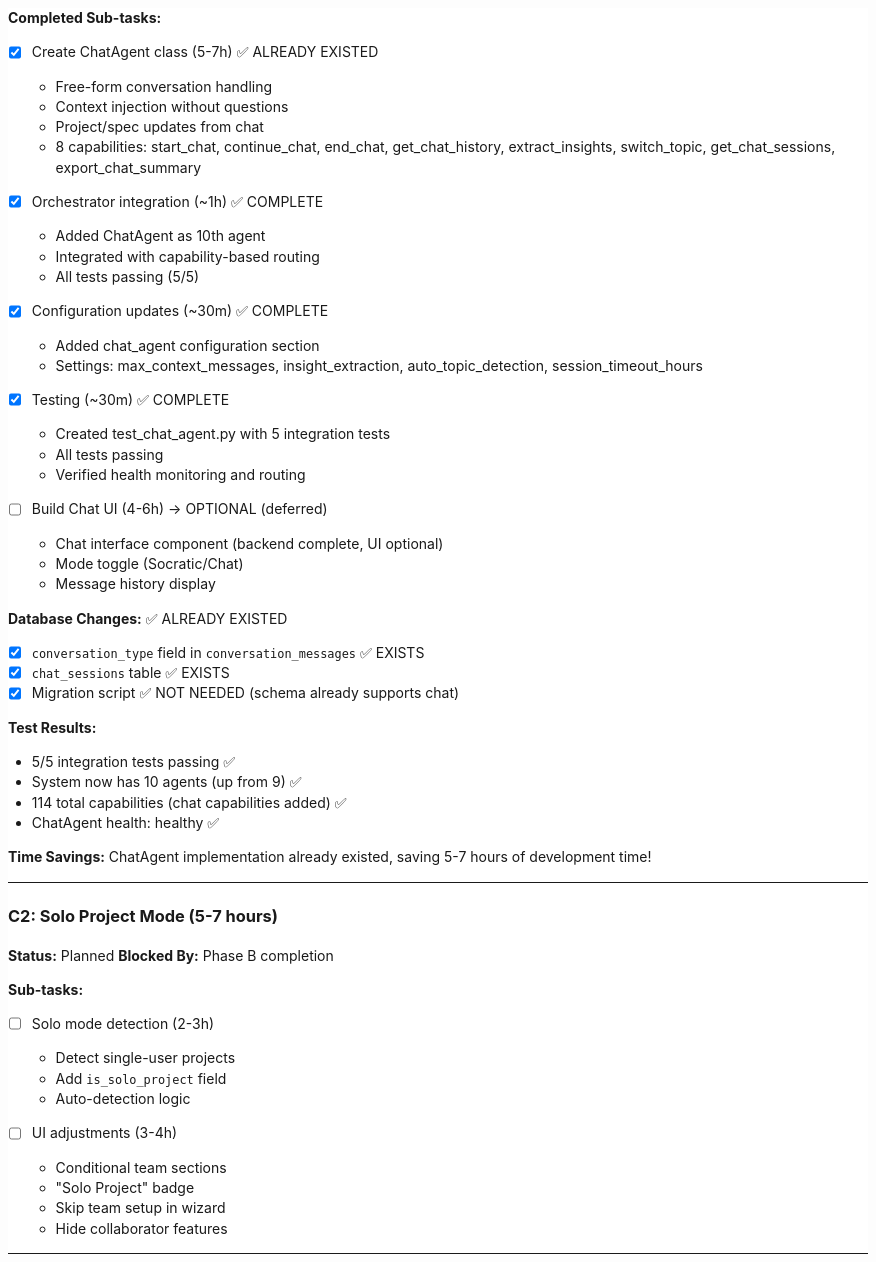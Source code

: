 **Completed Sub-tasks:**
- [x] Create ChatAgent class (5-7h) ✅ ALREADY EXISTED
  - Free-form conversation handling
  - Context injection without questions
  - Project/spec updates from chat
  - 8 capabilities: start_chat, continue_chat, end_chat, get_chat_history, extract_insights, switch_topic, get_chat_sessions, export_chat_summary

- [x] Orchestrator integration (~1h) ✅ COMPLETE
  - Added ChatAgent as 10th agent
  - Integrated with capability-based routing
  - All tests passing (5/5)

- [x] Configuration updates (~30m) ✅ COMPLETE
  - Added chat_agent configuration section
  - Settings: max_context_messages, insight_extraction, auto_topic_detection, session_timeout_hours

- [x] Testing (~30m) ✅ COMPLETE
  - Created test_chat_agent.py with 5 integration tests
  - All tests passing
  - Verified health monitoring and routing

- [ ] Build Chat UI (4-6h) → OPTIONAL (deferred)
  - Chat interface component (backend complete, UI optional)
  - Mode toggle (Socratic/Chat)
  - Message history display

**Database Changes:** ✅ ALREADY EXISTED
- [x] `conversation_type` field in `conversation_messages` ✅ EXISTS
- [x] `chat_sessions` table ✅ EXISTS
- [x] Migration script ✅ NOT NEEDED (schema already supports chat)

**Test Results:**
- 5/5 integration tests passing ✅
- System now has 10 agents (up from 9) ✅
- 114 total capabilities (chat capabilities added) ✅
- ChatAgent health: healthy ✅

**Time Savings:** ChatAgent implementation already existed, saving 5-7 hours of development time!

---

### C2: Solo Project Mode (5-7 hours)
**Status:** Planned
**Blocked By:** Phase B completion

**Sub-tasks:**
- [ ] Solo mode detection (2-3h)
  - Detect single-user projects
  - Add `is_solo_project` field
  - Auto-detection logic

- [ ] UI adjustments (3-4h)
  - Conditional team sections
  - "Solo Project" badge
  - Skip team setup in wizard
  - Hide collaborator features

---